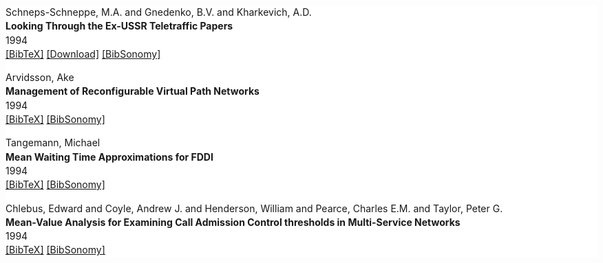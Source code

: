 Schneps-Schneppe, M.A. and Gnedenko, B.V. and Kharkevich, A.D.<br/>
**Looking Through the Ex-USSR Teletraffic Papers**<br/>
 1994<br/>
[\[BibTeX\]](javascript:toggleVis('schnepsschneppe941'))
[\[Download\]](https://gitlab2.informatik.uni-wuerzburg.de/itc-conference/itc-conference-public/-/raw/master/itc14/schnepsschneppe941.pdf?inline=true)
[\[BibSonomy\]](https://www.bibsonomy.org/bibtex/a9a32c5d61be7c35065266146d6c918c/itc)

<div id="schnepsschneppe941" style="display: none;" class="bibtex">@inproceedings{schnepsschneppe941,
    title         = { Looking Through the Ex-USSR Teletraffic Papers },
    year          = { 1994 },
    author        = { Schneps-Schneppe, M.A. and Gnedenko, B.V. and Kharkevich, A.D. },
    pages         = { 135-143 }
}</div>

Arvidsson, Ake<br/>
**Management of Reconfigurable Virtual Path Networks**<br/>
 1994<br/>
[\[BibTeX\]](javascript:toggleVis('arvidsson942'))
[\[BibSonomy\]](https://www.bibsonomy.org/bibtex/66a252d45d7e8c9af5ac1ad47828028a/itc)

<div id="arvidsson942" style="display: none;" class="bibtex">@inproceedings{arvidsson942,
    title         = { Management of Reconfigurable Virtual Path Networks },
    year          = { 1994 },
    author        = { Arvidsson, Ake },
    pages         = { 931-940 }
}</div>

Tangemann, Michael<br/>
**Mean Waiting Time Approximations for FDDI**<br/>
 1994<br/>
[\[BibTeX\]](javascript:toggleVis('tangemann942'))
[\[BibSonomy\]](https://www.bibsonomy.org/bibtex/763db19f6eb3cd3405f4b13d0f6c2873/itc)

<div id="tangemann942" style="display: none;" class="bibtex">@inproceedings{tangemann942,
    title         = { Mean Waiting Time Approximations for FDDI },
    year          = { 1994 },
    author        = { Tangemann, Michael },
    pages         = { 973-984 }
}</div>

Chlebus, Edward and Coyle, Andrew J. and Henderson, William and Pearce, Charles E.M. and Taylor, Peter G.<br/>
**Mean-Value Analysis for Examining Call Admission Control thresholds in Multi-Service Networks**<br/>
 1994<br/>
[\[BibTeX\]](javascript:toggleVis('chlebus942'))
[\[BibSonomy\]](https://www.bibsonomy.org/bibtex/2f0414492febdd6737cc0d552de32198/itc)

<div id="chlebus942" style="display: none;" class="bibtex">@inproceedings{chlebus942,
    title         = { Mean-Value Analysis for Examining Call Admission Control thresholds in Multi-Service Networks },
    year          = { 1994 },
    author        = { Chlebus, Edward and Coyle, Andrew J. and Henderson, William and Pearce, Charles E.M. and Taylor, Peter G. },
    pages         = { 1207-1216 }
}</div>
